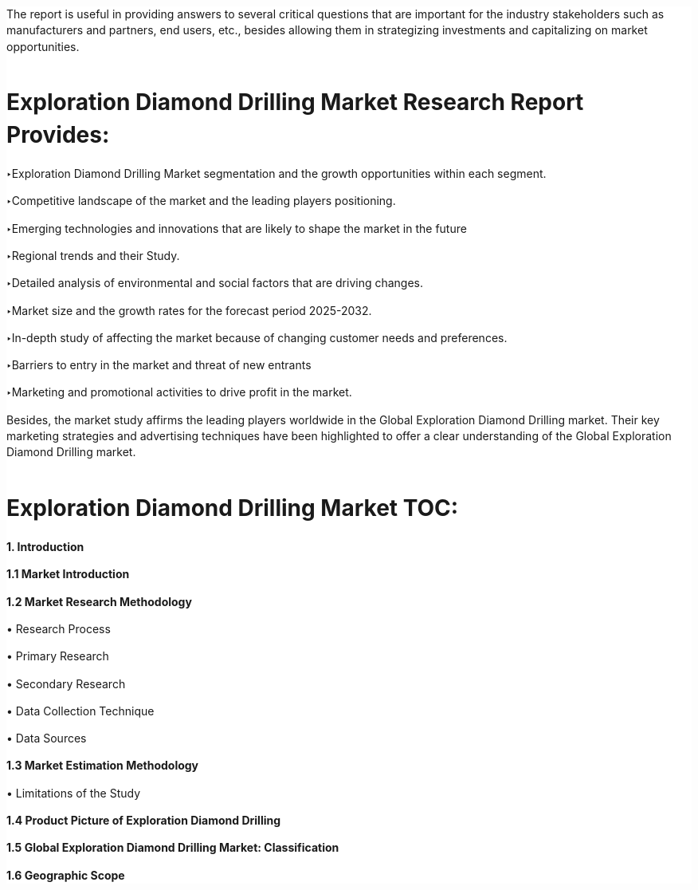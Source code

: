 The report is useful in providing answers to several critical questions that are important for the industry stakeholders such as manufacturers and partners, end users, etc., besides allowing them in strategizing investments and capitalizing on market opportunities.

# <strong>Exploration Diamond Drilling Market Research Report Provides:</strong>

<strong>‣</strong>Exploration Diamond Drilling Market segmentation and the growth opportunities within each segment.

<strong>‣</strong>Competitive landscape of the market and the leading players positioning.

<strong>‣</strong>Emerging technologies and innovations that are likely to shape the market in the future

<strong>‣</strong>Regional trends and their Study.

<strong>‣</strong>Detailed analysis of environmental and social factors that are driving changes.

<strong>‣</strong>Market size and the growth rates for the forecast period 2025-2032.

<strong>‣</strong>In-depth study of affecting the market because of changing customer needs and preferences.

<strong>‣</strong>Barriers to entry in the market and threat of new entrants

<strong>‣</strong>Marketing and promotional activities to drive profit in the market.

Besides, the market study affirms the leading players worldwide in the Global Exploration Diamond Drilling market. Their key marketing strategies and advertising techniques have been highlighted to offer a clear understanding of the Global Exploration Diamond Drilling market.

# <strong>Exploration Diamond Drilling Market TOC:</strong>

<strong>1. Introduction</strong>

<strong>1.1 Market Introduction</strong>

<strong>1.2 Market Research Methodology</strong>

• Research Process

• Primary Research

• Secondary Research

• Data Collection Technique

• Data Sources

<strong>1.3 Market Estimation Methodology</strong>

• Limitations of the Study

<strong>1.4 Product Picture of Exploration Diamond Drilling</strong>

<strong>1.5 Global Exploration Diamond Drilling Market: Classification</strong>

<strong>1.6 Geographic Scope</strong>
